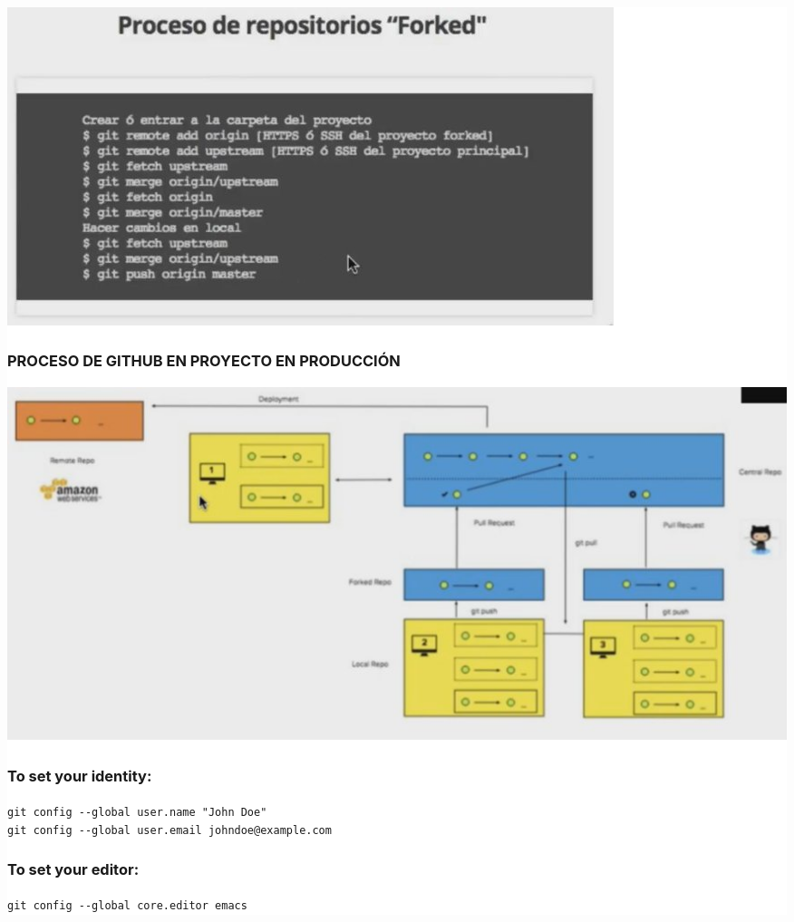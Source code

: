 ![Git Fetch + Git Merge](img/proceso_d_repo_forked_1.jpg "Git Fetch + Git Merge")

### PROCESO DE GITHUB EN PROYECTO EN PRODUCCIÓN
![Git Fetch + Git Merge](img/mapa_dedloiment.jpg "Git Fetch + Git Merge")


### To set your identity:
```
git config --global user.name "John Doe"
git config --global user.email johndoe@example.com
```

### To set your editor:
```
git config --global core.editor emacs
```
